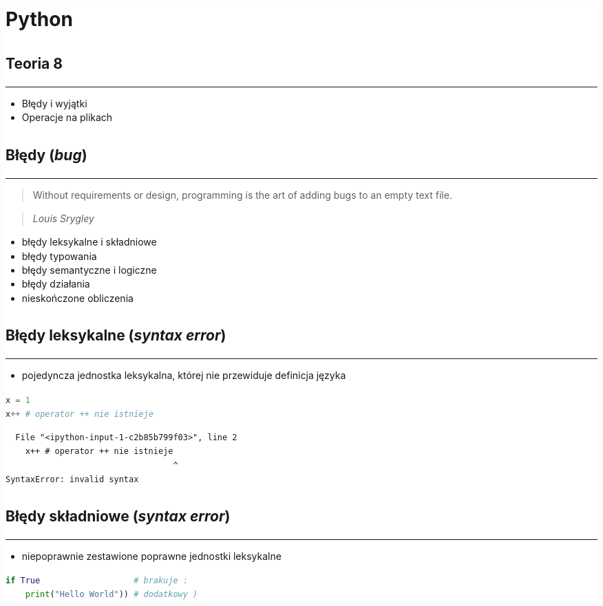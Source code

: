 
# Python
## Teoria 8

---

* Błędy i wyjątki
* Operacje na plikach

## Błędy (*bug*)

---

> Without requirements or design, programming is the art of adding bugs to an empty text file.

> *Louis Srygley*

* błędy leksykalne i składniowe
* błędy typowania
* błędy semantyczne i logiczne
* błędy działania
* nieskończone obliczenia

## Błędy leksykalne (*syntax error*)

---

* pojedyncza jednostka leksykalna, której nie przewiduje definicja języka


```python
x = 1
x++ # operator ++ nie istnieje
```


      File "<ipython-input-1-c2b85b799f03>", line 2
        x++ # operator ++ nie istnieje
                                      ^
    SyntaxError: invalid syntax



## Błędy składniowe (*syntax error*)

---

* niepoprawnie zestawione poprawne jednostki leksykalne 


```python
if True                   # brakuje :
    print("Hello World")) # dodatkowy )
```
